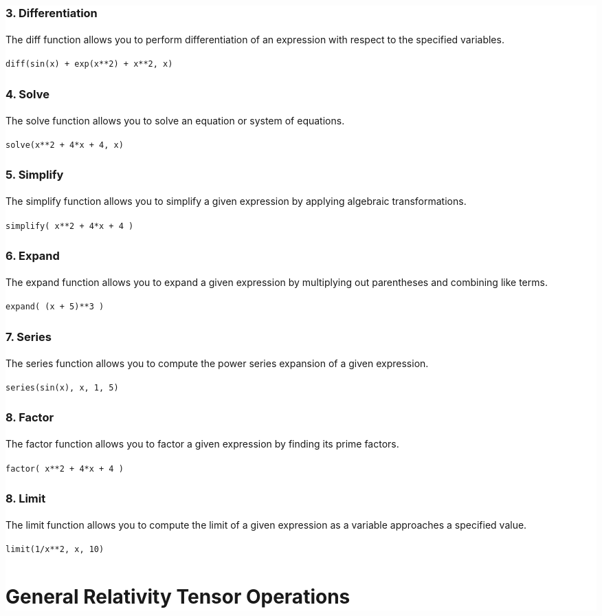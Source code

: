 ### 3. Differentiation
The diff function allows you to perform differentiation of an expression with respect to the specified variables.

```
diff(sin(x) + exp(x**2) + x**2, x)
```

### 4. Solve
The solve function allows you to solve an equation or system of equations.

```
solve(x**2 + 4*x + 4, x)
```

### 5. Simplify
The simplify function allows you to simplify a given expression by applying algebraic transformations.

```
simplify( x**2 + 4*x + 4 )
```

### 6. Expand
The expand function allows you to expand a given expression by multiplying out parentheses and combining like terms.

```
expand( (x + 5)**3 )
```

### 7. Series
The series function allows you to compute the power series expansion of a given expression.

```
series(sin(x), x, 1, 5)
```

### 8. Factor
The factor function allows you to factor a given expression by finding its prime factors.

```
factor( x**2 + 4*x + 4 )
```


### 8. Limit
The limit function allows you to compute the limit of a given expression as a variable approaches a specified value.

```
limit(1/x**2, x, 10)
```

# General Relativity Tensor Operations
